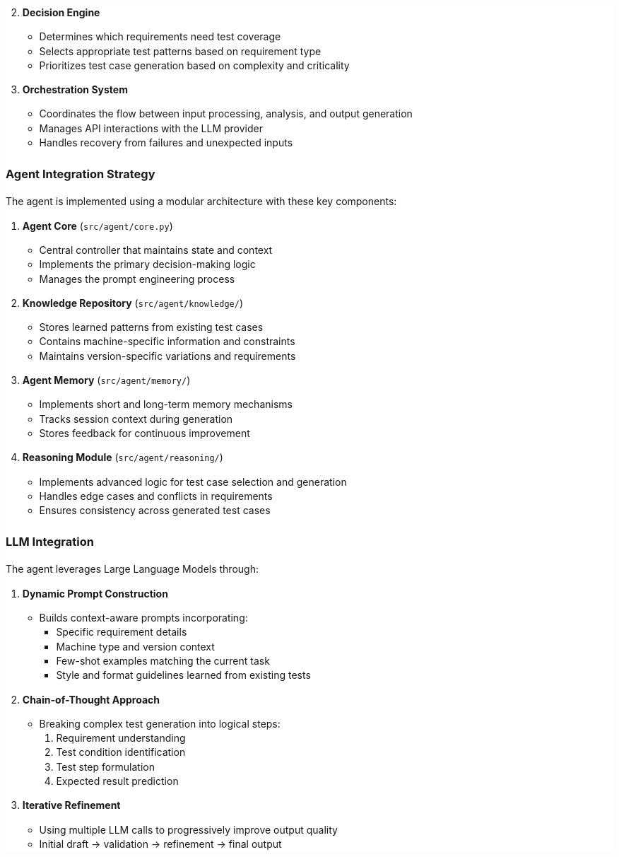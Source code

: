 2. **Decision Engine**
   - Determines which requirements need test coverage
   - Selects appropriate test patterns based on requirement type
   - Prioritizes test case generation based on complexity and criticality

3. **Orchestration System**
   - Coordinates the flow between input processing, analysis, and output generation
   - Manages API interactions with the LLM provider
   - Handles recovery from failures and unexpected inputs

### Agent Integration Strategy

The agent is implemented using a modular architecture with these key components:

1. **Agent Core** (`src/agent/core.py`)
   - Central controller that maintains state and context
   - Implements the primary decision-making logic
   - Manages the prompt engineering process

2. **Knowledge Repository** (`src/agent/knowledge/`)
   - Stores learned patterns from existing test cases
   - Contains machine-specific information and constraints
   - Maintains version-specific variations and requirements

3. **Agent Memory** (`src/agent/memory/`)
   - Implements short and long-term memory mechanisms
   - Tracks session context during generation
   - Stores feedback for continuous improvement

4. **Reasoning Module** (`src/agent/reasoning/`)
   - Implements advanced logic for test case selection and generation
   - Handles edge cases and conflicts in requirements
   - Ensures consistency across generated test cases

### LLM Integration

The agent leverages Large Language Models through:

1. **Dynamic Prompt Construction**
   - Builds context-aware prompts incorporating:
     - Specific requirement details
     - Machine type and version context
     - Few-shot examples matching the current task
     - Style and format guidelines learned from existing tests

2. **Chain-of-Thought Approach**
   - Breaking complex test generation into logical steps:
     1. Requirement understanding
     2. Test condition identification
     3. Test step formulation
     4. Expected result prediction

3. **Iterative Refinement**
   - Using multiple LLM calls to progressively improve output quality
   - Initial draft → validation → refinement → final output
